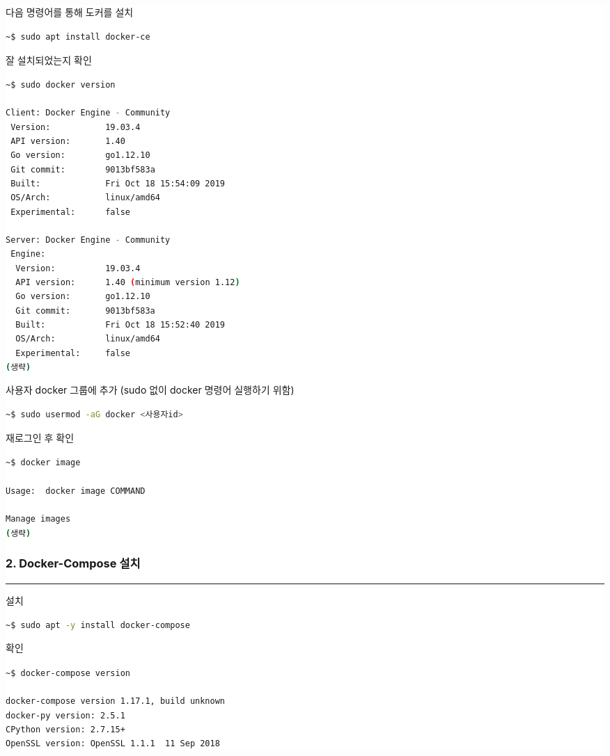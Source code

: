 다음 명령어를 통해 도커를 설치

``` sh
~$ sudo apt install docker-ce
```

잘 설치되었는지 확인
``` sh
~$ sudo docker version

Client: Docker Engine - Community
 Version:           19.03.4
 API version:       1.40
 Go version:        go1.12.10
 Git commit:        9013bf583a
 Built:             Fri Oct 18 15:54:09 2019
 OS/Arch:           linux/amd64
 Experimental:      false

Server: Docker Engine - Community
 Engine:
  Version:          19.03.4
  API version:      1.40 (minimum version 1.12)
  Go version:       go1.12.10
  Git commit:       9013bf583a
  Built:            Fri Oct 18 15:52:40 2019
  OS/Arch:          linux/amd64
  Experimental:     false
(생략)
```

사용자 docker 그룹에 추가 (sudo 없이 docker 명령어 실행하기 위함)
``` sh
~$ sudo usermod -aG docker <사용자id>
```
재로그인 후 확인
``` sh
~$ docker image

Usage:	docker image COMMAND

Manage images
(생략)
```
### 2. Docker-Compose 설치
---------------
설치
``` sh
~$ sudo apt -y install docker-compose
```
확인
``` sh
~$ docker-compose version

docker-compose version 1.17.1, build unknown
docker-py version: 2.5.1
CPython version: 2.7.15+
OpenSSL version: OpenSSL 1.1.1  11 Sep 2018
```
